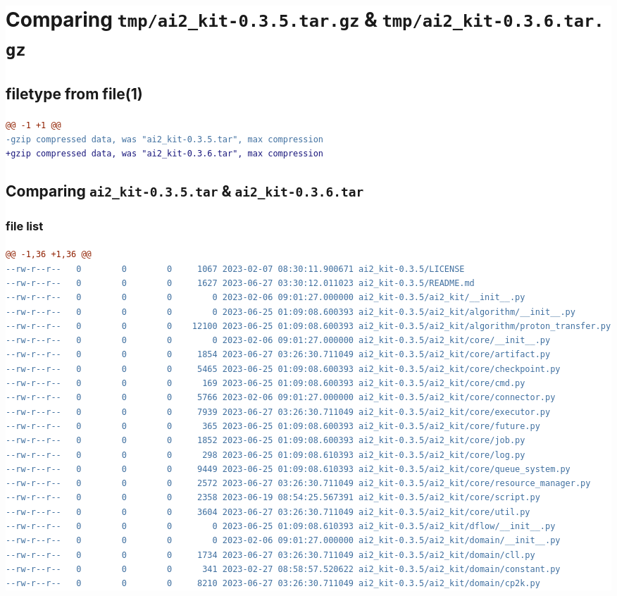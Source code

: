 # Comparing `tmp/ai2_kit-0.3.5.tar.gz` & `tmp/ai2_kit-0.3.6.tar.gz`

## filetype from file(1)

```diff
@@ -1 +1 @@
-gzip compressed data, was "ai2_kit-0.3.5.tar", max compression
+gzip compressed data, was "ai2_kit-0.3.6.tar", max compression
```

## Comparing `ai2_kit-0.3.5.tar` & `ai2_kit-0.3.6.tar`

### file list

```diff
@@ -1,36 +1,36 @@
--rw-r--r--   0        0        0     1067 2023-02-07 08:30:11.900671 ai2_kit-0.3.5/LICENSE
--rw-r--r--   0        0        0     1627 2023-06-27 03:30:12.011023 ai2_kit-0.3.5/README.md
--rw-r--r--   0        0        0        0 2023-02-06 09:01:27.000000 ai2_kit-0.3.5/ai2_kit/__init__.py
--rw-r--r--   0        0        0        0 2023-06-25 01:09:08.600393 ai2_kit-0.3.5/ai2_kit/algorithm/__init__.py
--rw-r--r--   0        0        0    12100 2023-06-25 01:09:08.600393 ai2_kit-0.3.5/ai2_kit/algorithm/proton_transfer.py
--rw-r--r--   0        0        0        0 2023-02-06 09:01:27.000000 ai2_kit-0.3.5/ai2_kit/core/__init__.py
--rw-r--r--   0        0        0     1854 2023-06-27 03:26:30.711049 ai2_kit-0.3.5/ai2_kit/core/artifact.py
--rw-r--r--   0        0        0     5465 2023-06-25 01:09:08.600393 ai2_kit-0.3.5/ai2_kit/core/checkpoint.py
--rw-r--r--   0        0        0      169 2023-06-25 01:09:08.600393 ai2_kit-0.3.5/ai2_kit/core/cmd.py
--rw-r--r--   0        0        0     5766 2023-02-06 09:01:27.000000 ai2_kit-0.3.5/ai2_kit/core/connector.py
--rw-r--r--   0        0        0     7939 2023-06-27 03:26:30.711049 ai2_kit-0.3.5/ai2_kit/core/executor.py
--rw-r--r--   0        0        0      365 2023-06-25 01:09:08.600393 ai2_kit-0.3.5/ai2_kit/core/future.py
--rw-r--r--   0        0        0     1852 2023-06-25 01:09:08.600393 ai2_kit-0.3.5/ai2_kit/core/job.py
--rw-r--r--   0        0        0      298 2023-06-25 01:09:08.610393 ai2_kit-0.3.5/ai2_kit/core/log.py
--rw-r--r--   0        0        0     9449 2023-06-25 01:09:08.610393 ai2_kit-0.3.5/ai2_kit/core/queue_system.py
--rw-r--r--   0        0        0     2572 2023-06-27 03:26:30.711049 ai2_kit-0.3.5/ai2_kit/core/resource_manager.py
--rw-r--r--   0        0        0     2358 2023-06-19 08:54:25.567391 ai2_kit-0.3.5/ai2_kit/core/script.py
--rw-r--r--   0        0        0     3604 2023-06-27 03:26:30.711049 ai2_kit-0.3.5/ai2_kit/core/util.py
--rw-r--r--   0        0        0        0 2023-06-25 01:09:08.610393 ai2_kit-0.3.5/ai2_kit/dflow/__init__.py
--rw-r--r--   0        0        0        0 2023-02-06 09:01:27.000000 ai2_kit-0.3.5/ai2_kit/domain/__init__.py
--rw-r--r--   0        0        0     1734 2023-06-27 03:26:30.711049 ai2_kit-0.3.5/ai2_kit/domain/cll.py
--rw-r--r--   0        0        0      341 2023-02-27 08:58:57.520622 ai2_kit-0.3.5/ai2_kit/domain/constant.py
--rw-r--r--   0        0        0     8210 2023-06-27 03:26:30.711049 ai2_kit-0.3.5/ai2_kit/domain/cp2k.py
```